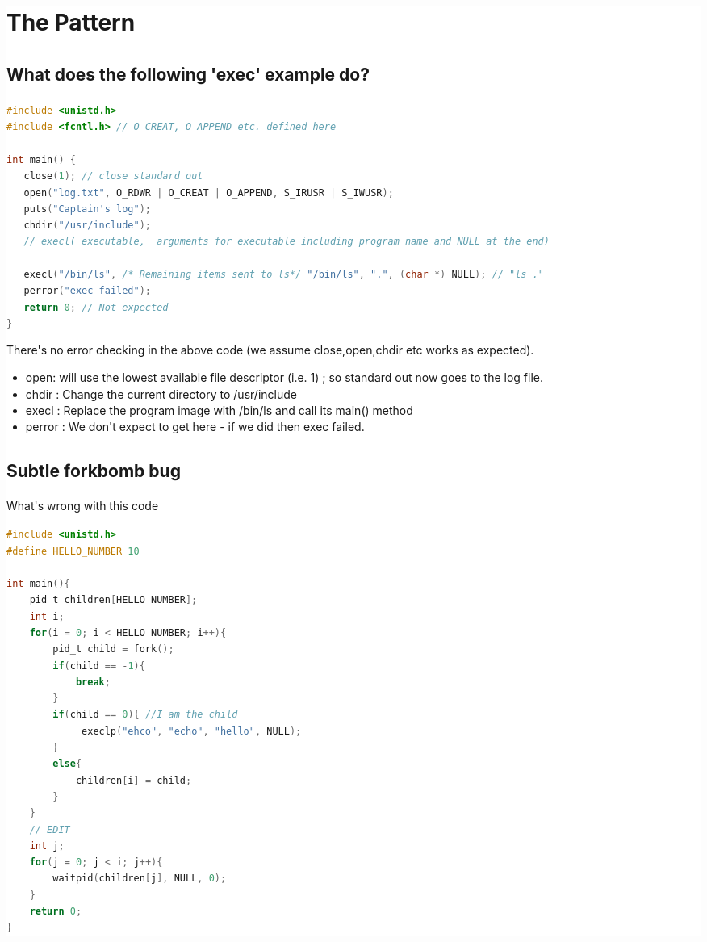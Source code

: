 # The Pattern

## What does the following 'exec' example do?
```C
#include <unistd.h>
#include <fcntl.h> // O_CREAT, O_APPEND etc. defined here

int main() {
   close(1); // close standard out
   open("log.txt", O_RDWR | O_CREAT | O_APPEND, S_IRUSR | S_IWUSR);
   puts("Captain's log");
   chdir("/usr/include");
   // execl( executable,  arguments for executable including program name and NULL at the end)

   execl("/bin/ls", /* Remaining items sent to ls*/ "/bin/ls", ".", (char *) NULL); // "ls ."
   perror("exec failed");
   return 0; // Not expected
}
```
There's no error checking in the above code (we assume close,open,chdir etc works as expected).
* open: will use the lowest available file descriptor (i.e. 1) ; so standard out now goes to the log file.
* chdir : Change the current directory to /usr/include
* execl : Replace the program image with /bin/ls and call its main() method
* perror : We don't expect to get here - if we did then exec failed.

## Subtle forkbomb bug

What's wrong with this code

```C
#include <unistd.h>
#define HELLO_NUMBER 10

int main(){
    pid_t children[HELLO_NUMBER];
    int i;
    for(i = 0; i < HELLO_NUMBER; i++){
        pid_t child = fork();
        if(child == -1){
            break;
        }
        if(child == 0){ //I am the child
             execlp("ehco", "echo", "hello", NULL);
        }
        else{
            children[i] = child;
        }
    }
    // EDIT
    int j;
    for(j = 0; j < i; j++){
        waitpid(children[j], NULL, 0);
    }
    return 0;
}

```
